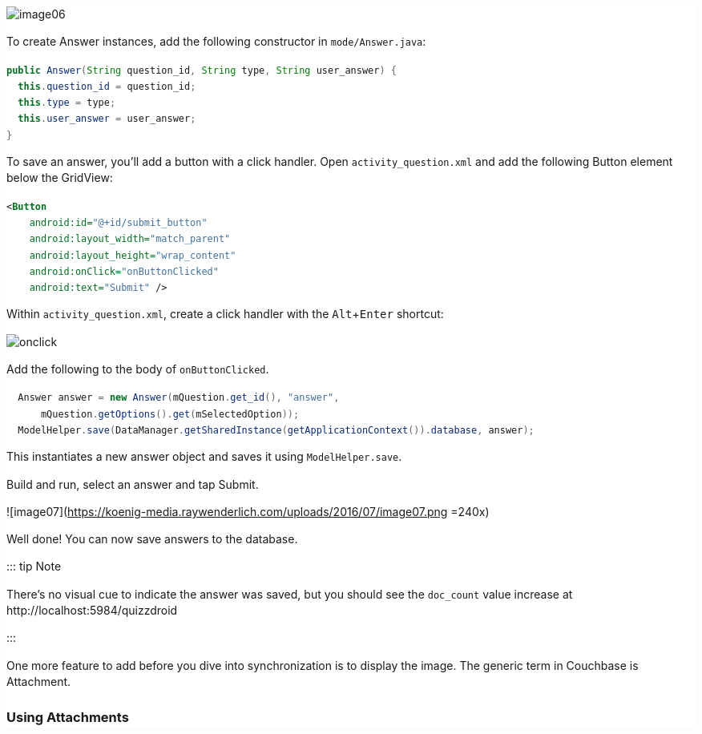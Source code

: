 ![image06](https://koenig-media.raywenderlich.com/uploads/2016/07/image06-1.gif)

To create Answer instances, add the following constructor in <FontIcon icon="iconfont icon-folder"/>`mode/`<FontIcon icon="fa-brands fa-java"/>`Answer.java`:

```java
public Answer(String question_id, String type, String user_answer) {
  this.question_id = question_id;
  this.type = type;
  this.user_answer = user_answer;
}
```

To save an answer, you’ll add a button with a click handler. Open <FontIcon icon="iconfont icon-code"/>`activity_question.xml` and add the following Button element below the GridView:

```xml
<Button
    android:id="@+id/submit_button"
    android:layout_width="match_parent"
    android:layout_height="wrap_content"
    android:onClick="onButtonClicked"
    android:text="Submit" />
```

Within <FontIcon icon="iconfont icon-code"/>`activity_question.xml`, create a click handler with the <kbd>Alt</kbd>+<kbd>Enter</kbd> shortcut:

![onclick](https://koenig-media.raywenderlich.com/uploads/2016/07/onclick.gif)

Add the following to the body of `onButtonClicked`.

```java
  Answer answer = new Answer(mQuestion.get_id(), "answer", 
      mQuestion.getOptions().get(mSelectedOption));
  ModelHelper.save(DataManager.getSharedInstance(getApplicationContext()).database, answer);
```

This instantiates a new answer object and saves it using `ModelHelper.save`.

Build and run, select an answer and tap Submit.

![image07](https://koenig-media.raywenderlich.com/uploads/2016/07/image07.png =240x)

Well done! You can now save answers to the database.

::: tip Note

There’s no visual cue to indicate the answer was saved, but you should see the `doc_count` value increase at http://localhost:5984/quizzdroid

:::

One more feature to add before you dive into synchronization is to display the image. The generic term in Couchbase is Attachment.

### Using Attachments
